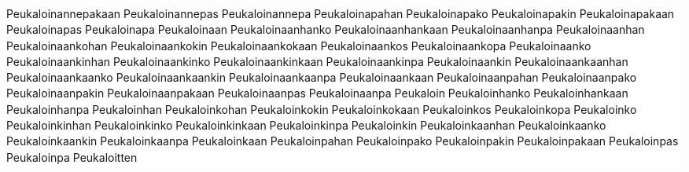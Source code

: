 Peukaloinannepakaan
Peukaloinannepas
Peukaloinannepa
Peukaloinapahan
Peukaloinapako
Peukaloinapakin
Peukaloinapakaan
Peukaloinapas
Peukaloinapa
Peukaloinaan
Peukaloinaanhanko
Peukaloinaanhankaan
Peukaloinaanhanpa
Peukaloinaanhan
Peukaloinaankohan
Peukaloinaankokin
Peukaloinaankokaan
Peukaloinaankos
Peukaloinaankopa
Peukaloinaanko
Peukaloinaankinhan
Peukaloinaankinko
Peukaloinaankinkaan
Peukaloinaankinpa
Peukaloinaankin
Peukaloinaankaanhan
Peukaloinaankaanko
Peukaloinaankaankin
Peukaloinaankaanpa
Peukaloinaankaan
Peukaloinaanpahan
Peukaloinaanpako
Peukaloinaanpakin
Peukaloinaanpakaan
Peukaloinaanpas
Peukaloinaanpa
Peukaloin
Peukaloinhanko
Peukaloinhankaan
Peukaloinhanpa
Peukaloinhan
Peukaloinkohan
Peukaloinkokin
Peukaloinkokaan
Peukaloinkos
Peukaloinkopa
Peukaloinko
Peukaloinkinhan
Peukaloinkinko
Peukaloinkinkaan
Peukaloinkinpa
Peukaloinkin
Peukaloinkaanhan
Peukaloinkaanko
Peukaloinkaankin
Peukaloinkaanpa
Peukaloinkaan
Peukaloinpahan
Peukaloinpako
Peukaloinpakin
Peukaloinpakaan
Peukaloinpas
Peukaloinpa
Peukaloitten